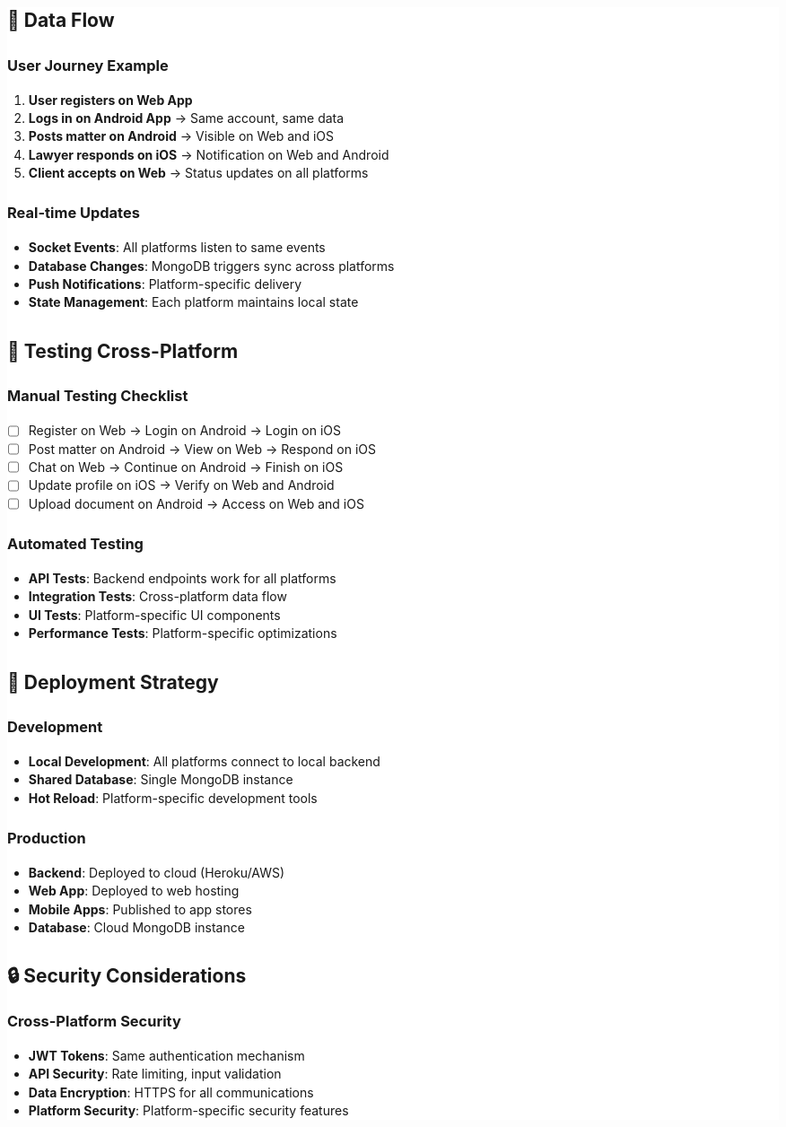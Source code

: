 ## 🔄 Data Flow

### User Journey Example
1. **User registers on Web App**
2. **Logs in on Android App** → Same account, same data
3. **Posts matter on Android** → Visible on Web and iOS
4. **Lawyer responds on iOS** → Notification on Web and Android
5. **Client accepts on Web** → Status updates on all platforms

### Real-time Updates
- **Socket Events**: All platforms listen to same events
- **Database Changes**: MongoDB triggers sync across platforms
- **Push Notifications**: Platform-specific delivery
- **State Management**: Each platform maintains local state

## 🧪 Testing Cross-Platform

### Manual Testing Checklist
- [ ] Register on Web → Login on Android → Login on iOS
- [ ] Post matter on Android → View on Web → Respond on iOS
- [ ] Chat on Web → Continue on Android → Finish on iOS
- [ ] Update profile on iOS → Verify on Web and Android
- [ ] Upload document on Android → Access on Web and iOS

### Automated Testing
- **API Tests**: Backend endpoints work for all platforms
- **Integration Tests**: Cross-platform data flow
- **UI Tests**: Platform-specific UI components
- **Performance Tests**: Platform-specific optimizations

## 🚀 Deployment Strategy

### Development
- **Local Development**: All platforms connect to local backend
- **Shared Database**: Single MongoDB instance
- **Hot Reload**: Platform-specific development tools

### Production
- **Backend**: Deployed to cloud (Heroku/AWS)
- **Web App**: Deployed to web hosting
- **Mobile Apps**: Published to app stores
- **Database**: Cloud MongoDB instance

## 🔒 Security Considerations

### Cross-Platform Security
- **JWT Tokens**: Same authentication mechanism
- **API Security**: Rate limiting, input validation
- **Data Encryption**: HTTPS for all communications
- **Platform Security**: Platform-specific security features
